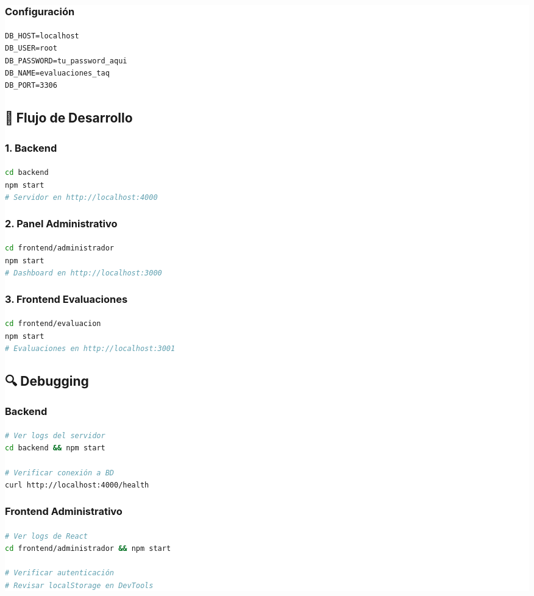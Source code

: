 ### Configuración
```env
DB_HOST=localhost
DB_USER=root
DB_PASSWORD=tu_password_aqui
DB_NAME=evaluaciones_taq
DB_PORT=3306
```

## 🎯 Flujo de Desarrollo

### 1. Backend
```bash
cd backend
npm start
# Servidor en http://localhost:4000
```

### 2. Panel Administrativo
```bash
cd frontend/administrador
npm start
# Dashboard en http://localhost:3000
```

### 3. Frontend Evaluaciones
```bash
cd frontend/evaluacion
npm start
# Evaluaciones en http://localhost:3001
```

## 🔍 Debugging

### Backend
```bash
# Ver logs del servidor
cd backend && npm start

# Verificar conexión a BD
curl http://localhost:4000/health
```

### Frontend Administrativo
```bash
# Ver logs de React
cd frontend/administrador && npm start

# Verificar autenticación
# Revisar localStorage en DevTools
```
